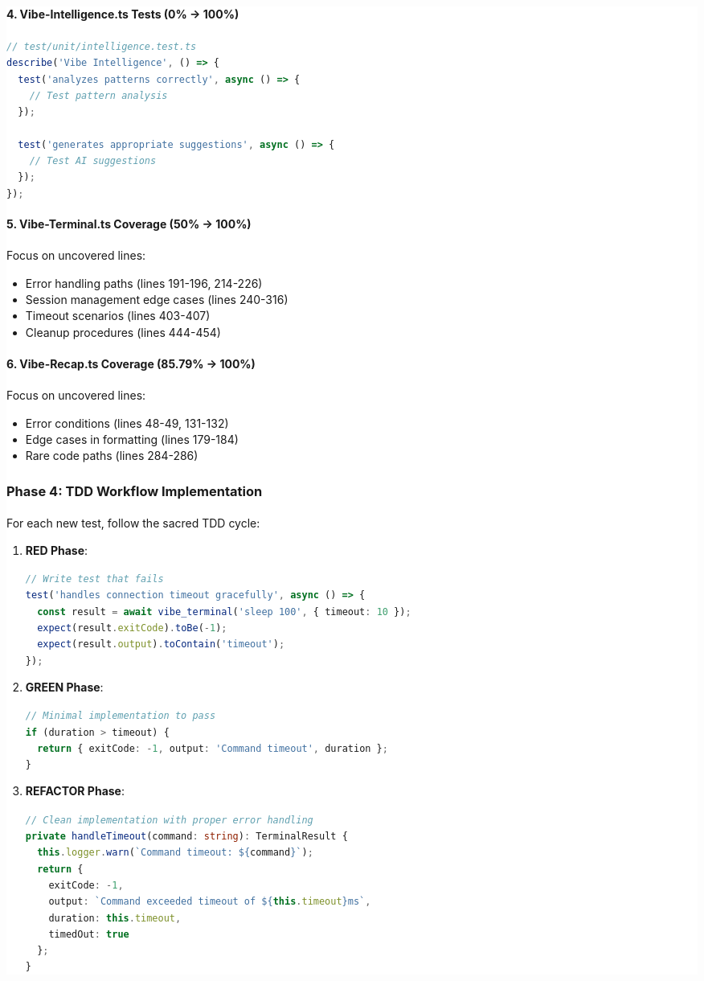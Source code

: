 #### 4. Vibe-Intelligence.ts Tests (0% → 100%)
```typescript
// test/unit/intelligence.test.ts
describe('Vibe Intelligence', () => {
  test('analyzes patterns correctly', async () => {
    // Test pattern analysis
  });
  
  test('generates appropriate suggestions', async () => {
    // Test AI suggestions
  });
});
```

#### 5. Vibe-Terminal.ts Coverage (50% → 100%)
Focus on uncovered lines:
- Error handling paths (lines 191-196, 214-226)
- Session management edge cases (lines 240-316)
- Timeout scenarios (lines 403-407)
- Cleanup procedures (lines 444-454)

#### 6. Vibe-Recap.ts Coverage (85.79% → 100%)
Focus on uncovered lines:
- Error conditions (lines 48-49, 131-132)
- Edge cases in formatting (lines 179-184)
- Rare code paths (lines 284-286)

### Phase 4: TDD Workflow Implementation

For each new test, follow the sacred TDD cycle:

1. **RED Phase**:
   ```typescript
   // Write test that fails
   test('handles connection timeout gracefully', async () => {
     const result = await vibe_terminal('sleep 100', { timeout: 10 });
     expect(result.exitCode).toBe(-1);
     expect(result.output).toContain('timeout');
   });
   ```

2. **GREEN Phase**:
   ```typescript
   // Minimal implementation to pass
   if (duration > timeout) {
     return { exitCode: -1, output: 'Command timeout', duration };
   }
   ```

3. **REFACTOR Phase**:
   ```typescript
   // Clean implementation with proper error handling
   private handleTimeout(command: string): TerminalResult {
     this.logger.warn(`Command timeout: ${command}`);
     return {
       exitCode: -1,
       output: `Command exceeded timeout of ${this.timeout}ms`,
       duration: this.timeout,
       timedOut: true
     };
   }
   ```
